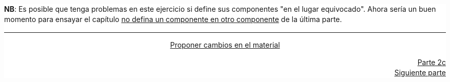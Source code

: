 **NB**: Es posible que tenga problemas en este ejercicio si define sus componentes "en el lugar equivocado". Ahora sería un buen momento para ensayar 
el capítulo [no defina un componente en otro componente](../../1/es/part1d.md#No-definir-componentes-dentro-de-los-componentes)
de la última parte.

---

<div align="center">

[Proponer cambios en el material](https://github.com/sebastiantorres86/Fullstack-Spanish/edit/main/src/content/2/es/part2b.md)

</div>

<div align="right">
  <a href="../../2/es/part2c.md">Parte 2c<br>Siguiente parte</a>
</div>